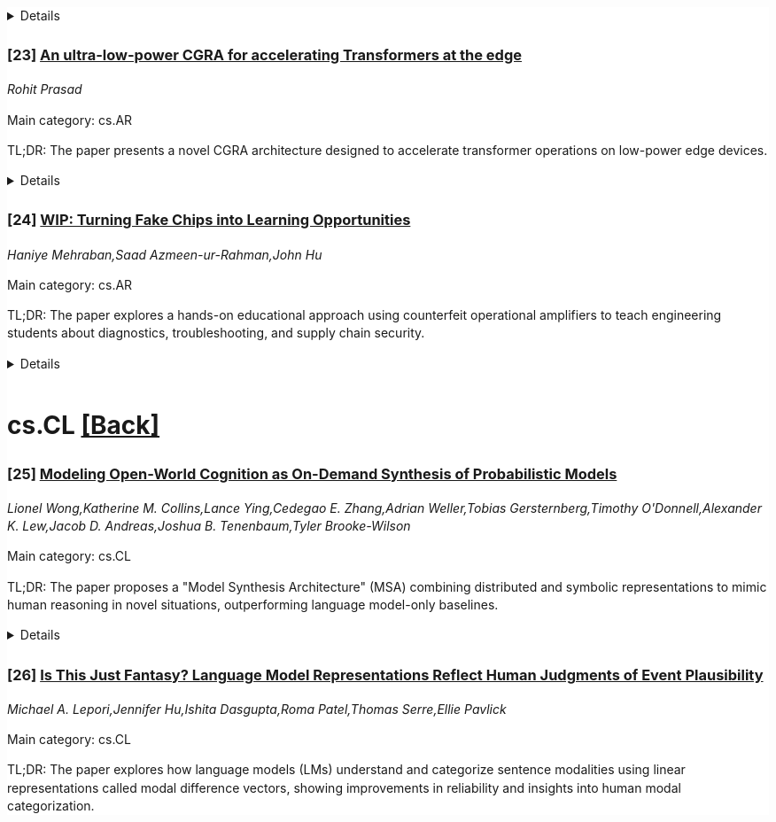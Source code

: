 
<details><summary>Details</summary></details>


### [23] [An ultra-low-power CGRA for accelerating Transformers at the edge](https://arxiv.org/abs/2507.12904)
*Rohit Prasad*

Main category: cs.AR

TL;DR: The paper presents a novel CGRA architecture designed to accelerate transformer operations on low-power edge devices.


<details><summary>Details</summary></details>


### [24] [WIP: Turning Fake Chips into Learning Opportunities](https://arxiv.org/abs/2507.13281)
*Haniye Mehraban,Saad Azmeen-ur-Rahman,John Hu*

Main category: cs.AR

TL;DR: The paper explores a hands-on educational approach using counterfeit operational amplifiers to teach engineering students about diagnostics, troubleshooting, and supply chain security.


<details><summary>Details</summary></details>


<div id='cs.CL'></div>

# cs.CL [[Back]](#toc)

### [25] [Modeling Open-World Cognition as On-Demand Synthesis of Probabilistic Models](https://arxiv.org/abs/2507.12547)
*Lionel Wong,Katherine M. Collins,Lance Ying,Cedegao E. Zhang,Adrian Weller,Tobias Gersternberg,Timothy O'Donnell,Alexander K. Lew,Jacob D. Andreas,Joshua B. Tenenbaum,Tyler Brooke-Wilson*

Main category: cs.CL

TL;DR: The paper proposes a "Model Synthesis Architecture" (MSA) combining distributed and symbolic representations to mimic human reasoning in novel situations, outperforming language model-only baselines.


<details><summary>Details</summary></details>


### [26] [Is This Just Fantasy? Language Model Representations Reflect Human Judgments of Event Plausibility](https://arxiv.org/abs/2507.12553)
*Michael A. Lepori,Jennifer Hu,Ishita Dasgupta,Roma Patel,Thomas Serre,Ellie Pavlick*

Main category: cs.CL

TL;DR: The paper explores how language models (LMs) understand and categorize sentence modalities using linear representations called modal difference vectors, showing improvements in reliability and insights into human modal categorization.

